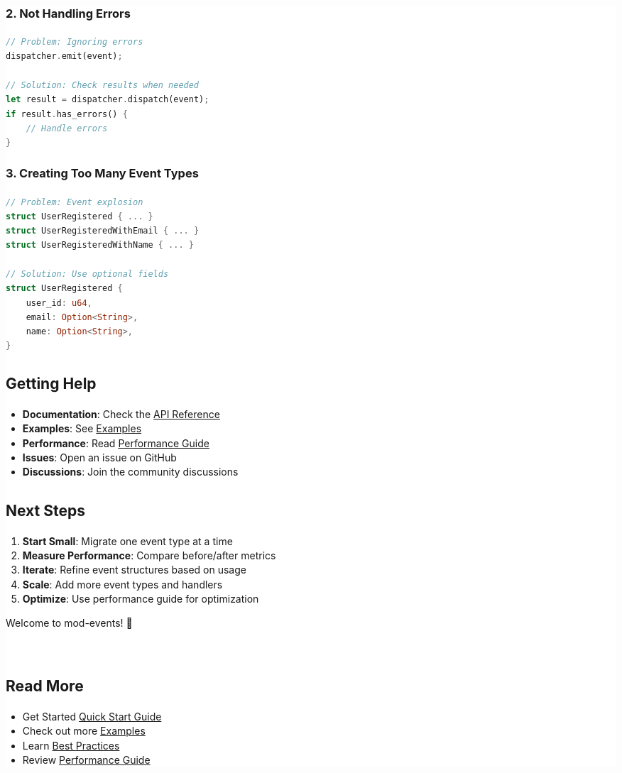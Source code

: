 ### 2. Not Handling Errors

```rust
// Problem: Ignoring errors
dispatcher.emit(event);

// Solution: Check results when needed
let result = dispatcher.dispatch(event);
if result.has_errors() {
    // Handle errors
}
```

### 3. Creating Too Many Event Types

```rust
// Problem: Event explosion
struct UserRegistered { ... }
struct UserRegisteredWithEmail { ... }
struct UserRegisteredWithName { ... }

// Solution: Use optional fields
struct UserRegistered {
    user_id: u64,
    email: Option<String>,
    name: Option<String>,
}
```

## Getting Help

- **Documentation**: Check the [API Reference](api-reference.md)
- **Examples**: See [Examples](examples.md)
- **Performance**: Read [Performance Guide](performance.md)
- **Issues**: Open an issue on GitHub
- **Discussions**: Join the community discussions

## Next Steps

1. **Start Small**: Migrate one event type at a time
2. **Measure Performance**: Compare before/after metrics
3. **Iterate**: Refine event structures based on usage
4. **Scale**: Add more event types and handlers
5. **Optimize**: Use performance guide for optimization

Welcome to mod-events! 🚀

<br>

## Read More

- Get Started [Quick Start Guide](quick-start.md)
- Check out more [Examples](examples.md)
- Learn [Best Practices](best-practices.md)
- Review [Performance Guide](performance.md)